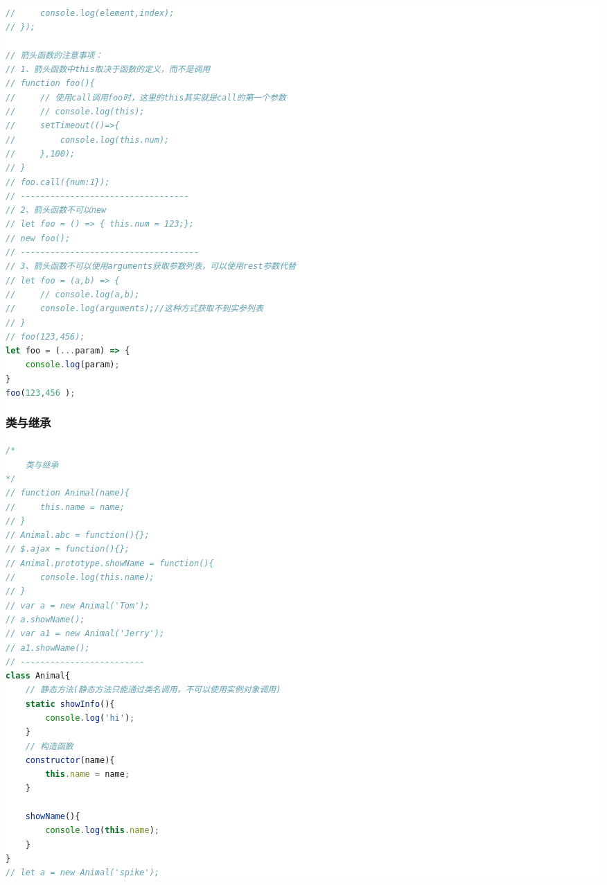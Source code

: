 ```js
//     console.log(element,index);
// });

// 箭头函数的注意事项：
// 1、箭头函数中this取决于函数的定义，而不是调用
// function foo(){
//     // 使用call调用foo时，这里的this其实就是call的第一个参数
//     // console.log(this);
//     setTimeout(()=>{
//         console.log(this.num);
//     },100);
// }
// foo.call({num:1});
// ----------------------------------
// 2、箭头函数不可以new
// let foo = () => { this.num = 123;};
// new foo();
// ------------------------------------
// 3、箭头函数不可以使用arguments获取参数列表，可以使用rest参数代替
// let foo = (a,b) => {
//     // console.log(a,b);
//     console.log(arguments);//这种方式获取不到实参列表
// }
// foo(123,456);
let foo = (...param) => {
    console.log(param);
}
foo(123,456 );
```
### 类与继承

```js
/*
    类与继承
*/
// function Animal(name){
//     this.name = name;
// }
// Animal.abc = function(){};
// $.ajax = function(){};
// Animal.prototype.showName = function(){
//     console.log(this.name);
// }
// var a = new Animal('Tom');
// a.showName();
// var a1 = new Animal('Jerry');
// a1.showName();
// -------------------------
class Animal{
    // 静态方法(静态方法只能通过类名调用，不可以使用实例对象调用)
    static showInfo(){
        console.log('hi');
    }
    // 构造函数
    constructor(name){
        this.name = name;
    }

    showName(){
        console.log(this.name);
    }
}
// let a = new Animal('spike');
```